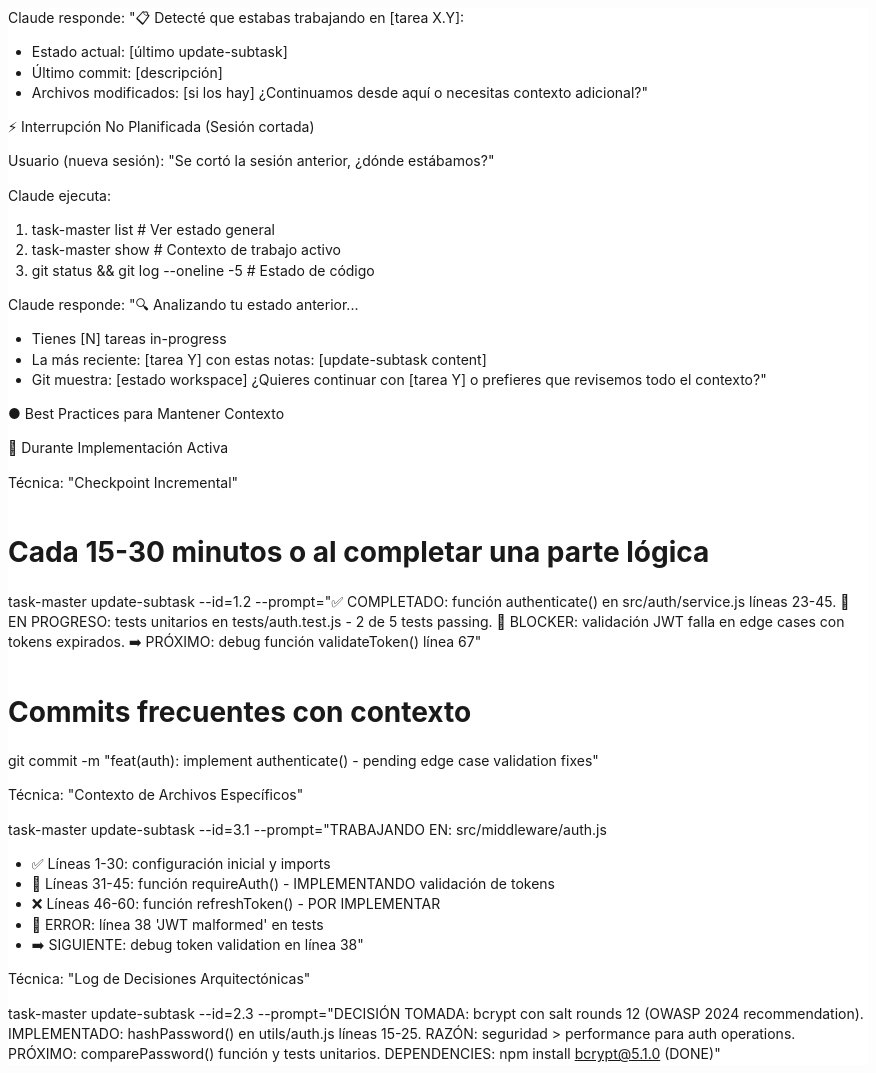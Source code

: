   Claude responde:
  "📋 Detecté que estabas trabajando en [tarea X.Y]:
  - Estado actual: [último update-subtask]
  - Último commit: [descripción]
  - Archivos modificados: [si los hay]
  ¿Continuamos desde aquí o necesitas contexto adicional?"

  ⚡ Interrupción No Planificada (Sesión cortada)

  Usuario (nueva sesión): "Se cortó la sesión anterior, ¿dónde estábamos?"

  Claude ejecuta:
  1. task-master list                         # Ver estado general
  2. task-master show <tareas-in-progress>    # Contexto de trabajo activo
  3. git status && git log --oneline -5      # Estado de código

  Claude responde:
  "🔍 Analizando tu estado anterior...
  - Tienes [N] tareas in-progress
  - La más reciente: [tarea Y] con estas notas: [update-subtask content]
  - Git muestra: [estado workspace]
  ¿Quieres continuar con [tarea Y] o prefieres que revisemos todo el contexto?"

  
● Best Practices para Mantener Contexto

  📝 Durante Implementación Activa

  Técnica: "Checkpoint Incremental"

  # Cada 15-30 minutos o al completar una parte lógica
  task-master update-subtask --id=1.2 --prompt="✅ COMPLETADO: función authenticate() 
  en src/auth/service.js líneas 23-45. 
  🔄 EN PROGRESO: tests unitarios en tests/auth.test.js - 2 de 5 tests passing. 
  🚧 BLOCKER: validación JWT falla en edge cases con tokens expirados. 
  ➡️ PRÓXIMO: debug función validateToken() línea 67"

  # Commits frecuentes con contexto
  git commit -m "feat(auth): implement authenticate() - pending edge case validation 
  fixes"

  Técnica: "Contexto de Archivos Específicos"

  task-master update-subtask --id=3.1 --prompt="TRABAJANDO EN: src/middleware/auth.js
  - ✅ Líneas 1-30: configuración inicial y imports
  - 🔄 Líneas 31-45: función requireAuth() - IMPLEMENTANDO validación de tokens
  - ❌ Líneas 46-60: función refreshToken() - POR IMPLEMENTAR
  - 🚧 ERROR: línea 38 'JWT malformed' en tests
  - ➡️ SIGUIENTE: debug token validation en línea 38"

  Técnica: "Log de Decisiones Arquitectónicas"

  task-master update-subtask --id=2.3 --prompt="DECISIÓN TOMADA: bcrypt con salt 
  rounds 12 (OWASP 2024 recommendation).
  IMPLEMENTADO: hashPassword() en utils/auth.js líneas 15-25.
  RAZÓN: seguridad > performance para auth operations.
  PRÓXIMO: comparePassword() función y tests unitarios.
  DEPENDENCIES: npm install bcrypt@5.1.0 (DONE)"
